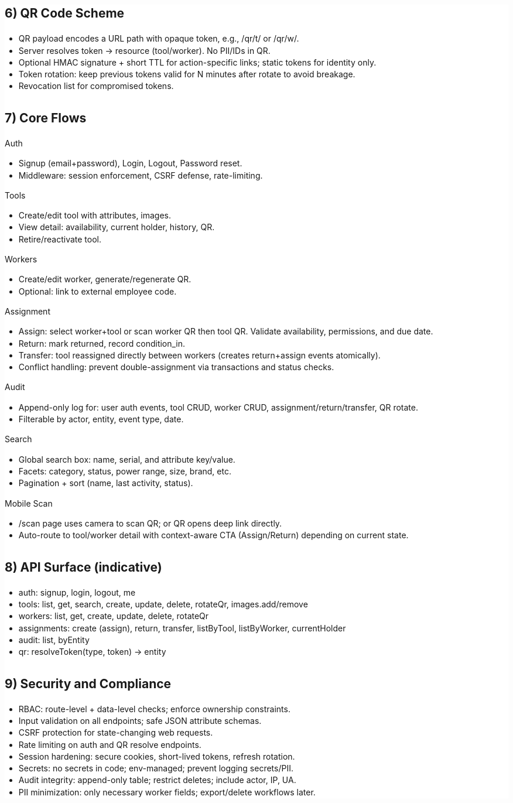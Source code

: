 ## 6) QR Code Scheme
- QR payload encodes a URL path with opaque token, e.g., /qr/t/<token> or /qr/w/<token>.
- Server resolves token → resource (tool/worker). No PII/IDs in QR.
- Optional HMAC signature + short TTL for action-specific links; static tokens for identity only.
- Token rotation: keep previous tokens valid for N minutes after rotate to avoid breakage.
- Revocation list for compromised tokens.

## 7) Core Flows
Auth
- Signup (email+password), Login, Logout, Password reset.
- Middleware: session enforcement, CSRF defense, rate-limiting.

Tools
- Create/edit tool with attributes, images.
- View detail: availability, current holder, history, QR.
- Retire/reactivate tool.

Workers
- Create/edit worker, generate/regenerate QR.
- Optional: link to external employee code.

Assignment
- Assign: select worker+tool or scan worker QR then tool QR. Validate availability, permissions, and due date.
- Return: mark returned, record condition_in.
- Transfer: tool reassigned directly between workers (creates return+assign events atomically).
- Conflict handling: prevent double-assignment via transactions and status checks.

Audit
- Append-only log for: user auth events, tool CRUD, worker CRUD, assignment/return/transfer, QR rotate.
- Filterable by actor, entity, event type, date.

Search
- Global search box: name, serial, and attribute key/value.
- Facets: category, status, power range, size, brand, etc.
- Pagination + sort (name, last activity, status).

Mobile Scan
- /scan page uses camera to scan QR; or QR opens deep link directly.
- Auto-route to tool/worker detail with context-aware CTA (Assign/Return) depending on current state.

## 8) API Surface (indicative)
- auth: signup, login, logout, me
- tools: list, get, search, create, update, delete, rotateQr, images.add/remove
- workers: list, get, create, update, delete, rotateQr
- assignments: create (assign), return, transfer, listByTool, listByWorker, currentHolder
- audit: list, byEntity
- qr: resolveToken(type, token) → entity

## 9) Security and Compliance
- RBAC: route-level + data-level checks; enforce ownership constraints.
- Input validation on all endpoints; safe JSON attribute schemas.
- CSRF protection for state-changing web requests.
- Rate limiting on auth and QR resolve endpoints.
- Session hardening: secure cookies, short-lived tokens, refresh rotation.
- Secrets: no secrets in code; env-managed; prevent logging secrets/PII.
- Audit integrity: append-only table; restrict deletes; include actor, IP, UA.
- PII minimization: only necessary worker fields; export/delete workflows later.
